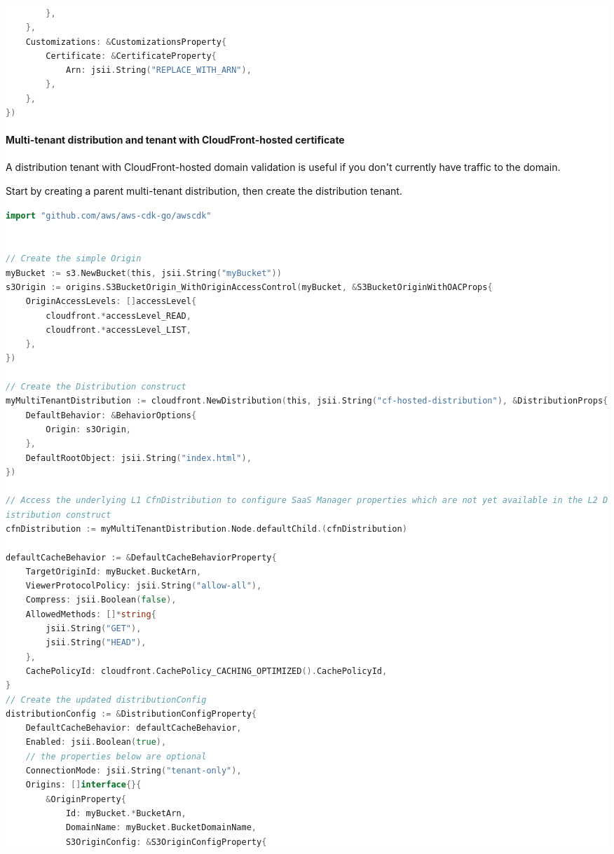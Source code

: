 ```go
		},
	},
	Customizations: &CustomizationsProperty{
		Certificate: &CertificateProperty{
			Arn: jsii.String("REPLACE_WITH_ARN"),
		},
	},
})
```

#### Multi-tenant distribution and tenant with CloudFront-hosted certificate

A distribution tenant with CloudFront-hosted domain validation is useful if you don't currently have traffic to the domain.

Start by creating a parent multi-tenant distribution, then create the distribution tenant.

```go
import "github.com/aws/aws-cdk-go/awscdk"


// Create the simple Origin
myBucket := s3.NewBucket(this, jsii.String("myBucket"))
s3Origin := origins.S3BucketOrigin_WithOriginAccessControl(myBucket, &S3BucketOriginWithOACProps{
	OriginAccessLevels: []accessLevel{
		cloudfront.*accessLevel_READ,
		cloudfront.*accessLevel_LIST,
	},
})

// Create the Distribution construct
myMultiTenantDistribution := cloudfront.NewDistribution(this, jsii.String("cf-hosted-distribution"), &DistributionProps{
	DefaultBehavior: &BehaviorOptions{
		Origin: s3Origin,
	},
	DefaultRootObject: jsii.String("index.html"),
})

// Access the underlying L1 CfnDistribution to configure SaaS Manager properties which are not yet available in the L2 Distribution construct
cfnDistribution := myMultiTenantDistribution.Node.defaultChild.(cfnDistribution)

defaultCacheBehavior := &DefaultCacheBehaviorProperty{
	TargetOriginId: myBucket.BucketArn,
	ViewerProtocolPolicy: jsii.String("allow-all"),
	Compress: jsii.Boolean(false),
	AllowedMethods: []*string{
		jsii.String("GET"),
		jsii.String("HEAD"),
	},
	CachePolicyId: cloudfront.CachePolicy_CACHING_OPTIMIZED().CachePolicyId,
}
// Create the updated distributionConfig
distributionConfig := &DistributionConfigProperty{
	DefaultCacheBehavior: defaultCacheBehavior,
	Enabled: jsii.Boolean(true),
	// the properties below are optional
	ConnectionMode: jsii.String("tenant-only"),
	Origins: []interface{}{
		&OriginProperty{
			Id: myBucket.*BucketArn,
			DomainName: myBucket.BucketDomainName,
			S3OriginConfig: &S3OriginConfigProperty{
```